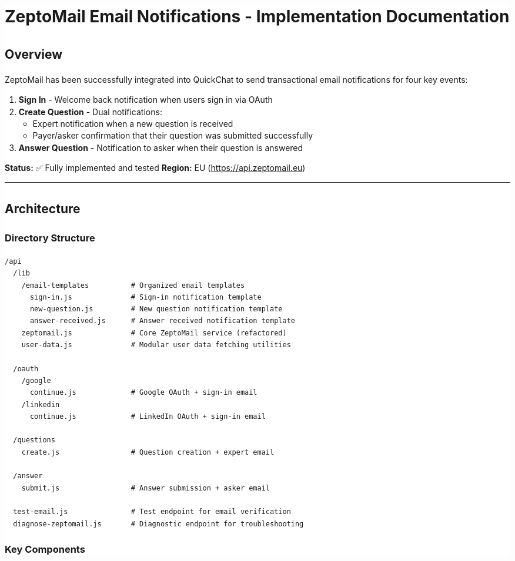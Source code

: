 # ZeptoMail Email Notifications - Implementation Documentation

## Overview

ZeptoMail has been successfully integrated into QuickChat to send transactional email notifications for four key events:
1. **Sign In** - Welcome back notification when users sign in via OAuth
2. **Create Question** - Dual notifications:
   - Expert notification when a new question is received
   - Payer/asker confirmation that their question was submitted successfully
3. **Answer Question** - Notification to asker when their question is answered

**Status:** ✅ Fully implemented and tested
**Region:** EU (https://api.zeptomail.eu)

---

## Architecture

### Directory Structure

```
/api
  /lib
    /email-templates          # Organized email templates
      sign-in.js              # Sign-in notification template
      new-question.js         # New question notification template
      answer-received.js      # Answer received notification template
    zeptomail.js              # Core ZeptoMail service (refactored)
    user-data.js              # Modular user data fetching utilities

  /oauth
    /google
      continue.js             # Google OAuth + sign-in email
    /linkedin
      continue.js             # LinkedIn OAuth + sign-in email

  /questions
    create.js                 # Question creation + expert email

  /answer
    submit.js                 # Answer submission + asker email

  test-email.js               # Test endpoint for email verification
  diagnose-zeptomail.js       # Diagnostic endpoint for troubleshooting
```

### Key Components
